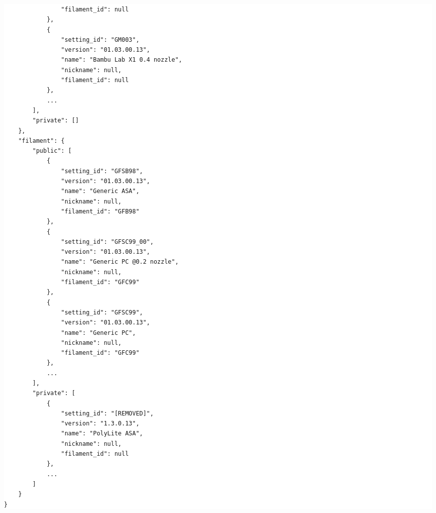 ```ecmascript
				"filament_id": null
			},
			{
				"setting_id": "GM003",
				"version": "01.03.00.13",
				"name": "Bambu Lab X1 0.4 nozzle",
				"nickname": null,
				"filament_id": null
			},
            ...
		],
		"private": []
	},
	"filament": {
		"public": [
			{
				"setting_id": "GFSB98",
				"version": "01.03.00.13",
				"name": "Generic ASA",
				"nickname": null,
				"filament_id": "GFB98"
			},
			{
				"setting_id": "GFSC99_00",
				"version": "01.03.00.13",
				"name": "Generic PC @0.2 nozzle",
				"nickname": null,
				"filament_id": "GFC99"
			},
			{
				"setting_id": "GFSC99",
				"version": "01.03.00.13",
				"name": "Generic PC",
				"nickname": null,
				"filament_id": "GFC99"
			},
            ...
		],
		"private": [
			{
				"setting_id": "[REMOVED]",
				"version": "1.3.0.13",
				"name": "PolyLite ASA",
				"nickname": null,
				"filament_id": null
			},
            ...
		]
	}
}
```
